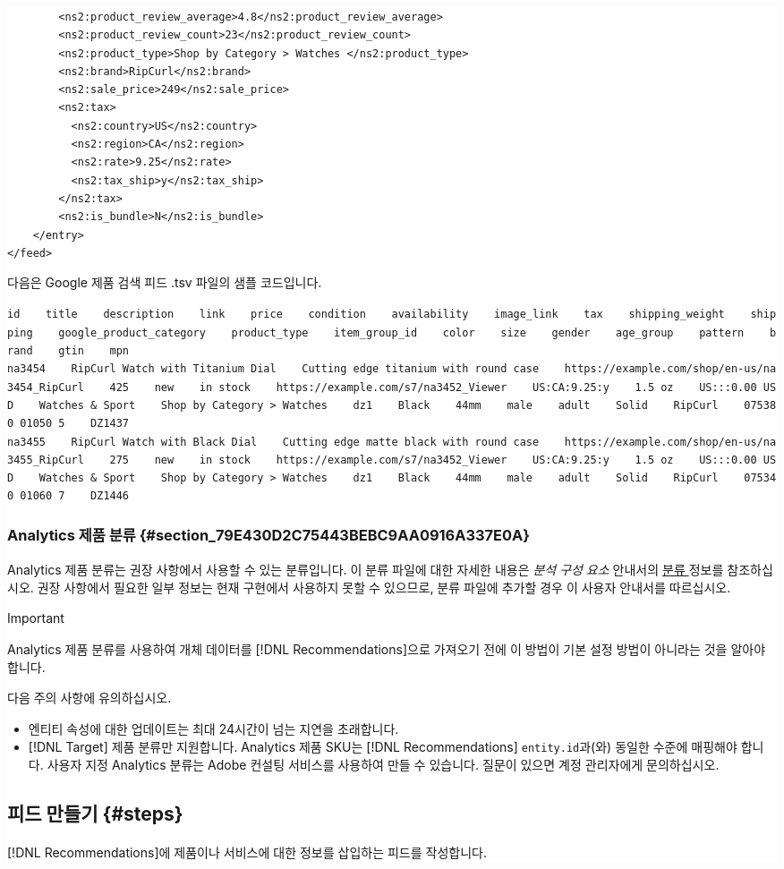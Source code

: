 ```
        <ns2:product_review_average>4.8</ns2:product_review_average> 
        <ns2:product_review_count>23</ns2:product_review_count> 
        <ns2:product_type>Shop by Category > Watches </ns2:product_type> 
        <ns2:brand>RipCurl</ns2:brand> 
        <ns2:sale_price>249</ns2:sale_price> 
        <ns2:tax> 
          <ns2:country>US</ns2:country> 
          <ns2:region>CA</ns2:region> 
          <ns2:rate>9.25</ns2:rate> 
          <ns2:tax_ship>y</ns2:tax_ship> 
        </ns2:tax> 
        <ns2:is_bundle>N</ns2:is_bundle> 
    </entry> 
</feed> 
```

다음은 Google 제품 검색 피드 .tsv 파일의 샘플 코드입니다.

```
id    title    description    link    price    condition    availability    image_link    tax    shipping_weight    shipping    google_product_category    product_type    item_group_id    color    size    gender    age_group    pattern    brand    gtin    mpn 
na3454    RipCurl Watch with Titanium Dial    Cutting edge titanium with round case    https://example.com/shop/en-us/na3454_RipCurl    425    new    in stock    https://example.com/s7/na3452_Viewer    US:CA:9.25:y    1.5 oz    US:::0.00 USD    Watches & Sport    Shop by Category > Watches    dz1    Black    44mm    male    adult    Solid    RipCurl    075380 01050 5    DZ1437 
na3455    RipCurl Watch with Black Dial    Cutting edge matte black with round case    https://example.com/shop/en-us/na3455_RipCurl    275    new    in stock    https://example.com/s7/na3452_Viewer    US:CA:9.25:y    1.5 oz    US:::0.00 USD    Watches & Sport    Shop by Category > Watches    dz1    Black    44mm    male    adult    Solid    RipCurl    075340 01060 7    DZ1446
```

### Analytics 제품 분류  {#section_79E430D2C75443BEBC9AA0916A337E0A}

Analytics 제품 분류는 권장 사항에서 사용할 수 있는 분류입니다. 이 분류 파일에 대한 자세한 내용은 *분석 구성 요소* 안내서의 [분류 ](https://experienceleague.adobe.com/docs/analytics/components/classifications/c-classifications.html) 정보를 참조하십시오. 권장 사항에서 필요한 일부 정보는 현재 구현에서 사용하지 못할 수 있으므로, 분류 파일에 추가할 경우 이 사용자 안내서를 따르십시오.

>[!IMPORTANT]
>
>Analytics 제품 분류를 사용하여 개체 데이터를 [!DNL Recommendations]으로 가져오기 전에 이 방법이 기본 설정 방법이 아니라는 것을 알아야 합니다.
>
> 다음 주의 사항에 유의하십시오.
>
>* 엔티티 속성에 대한 업데이트는 최대 24시간이 넘는 지연을 초래합니다.
>* [!DNL Target] 제품 분류만 지원합니다. Analytics 제품 SKU는 [!DNL Recommendations] `entity.id`과(와) 동일한 수준에 매핑해야 합니다. 사용자 지정 Analytics 분류는 Adobe 컨설팅 서비스를 사용하여 만들 수 있습니다. 질문이 있으면 계정 관리자에게 문의하십시오.


## 피드 만들기  {#steps}

[!DNL Recommendations]에 제품이나 서비스에 대한 정보를 삽입하는 피드를 작성합니다.

